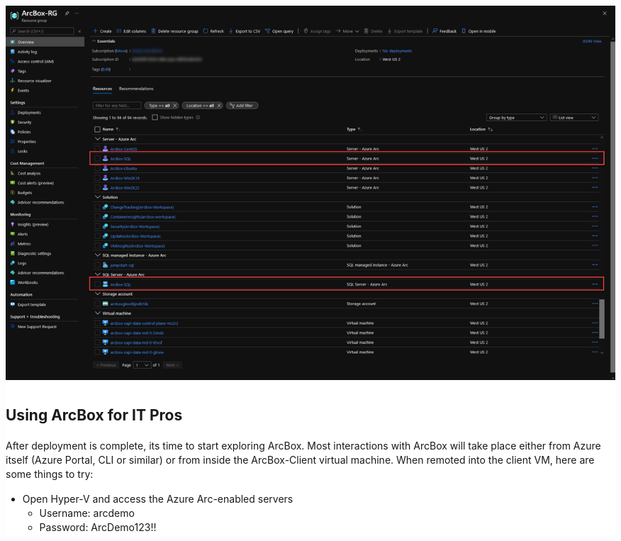   ![Screenshot showing ArcBox-Client](./sql_manual_onboard_portal.png)

## Using ArcBox for IT Pros

After deployment is complete, its time to start exploring ArcBox. Most interactions with ArcBox will take place either from Azure itself (Azure Portal, CLI or similar) or from inside the ArcBox-Client virtual machine. When remoted into the client VM, here are some things to try:

- Open Hyper-V and access the Azure Arc-enabled servers
  - Username: arcdemo
  - Password: ArcDemo123!!
